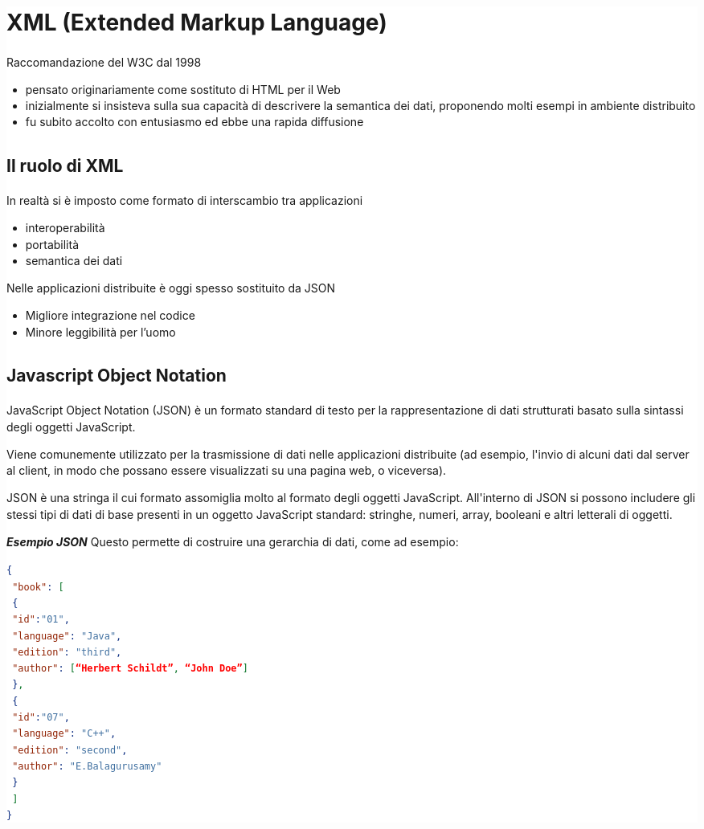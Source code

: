 # XML (Extended Markup Language)
Raccomandazione del W3C dal 1998
- pensato originariamente come sostituto di HTML per il Web
- inizialmente si insisteva sulla sua capacità di descrivere la semantica dei dati, proponendo molti esempi in ambiente distribuito
- fu subito accolto con entusiasmo ed ebbe una rapida diffusione

## Il ruolo di XML
In realtà si è imposto come formato di interscambio tra applicazioni
- interoperabilità
- portabilità
- semantica dei dati

Nelle applicazioni distribuite è oggi spesso sostituito da JSON
- Migliore integrazione nel codice
- Minore leggibilità per l’uomo

## Javascript Object Notation
JavaScript Object Notation (JSON) è un formato standard di testo per la rappresentazione di dati strutturati basato sulla sintassi degli oggetti JavaScript.

Viene comunemente utilizzato per la trasmissione di dati nelle applicazioni distribuite (ad esempio, l'invio di alcuni dati dal server al client, in modo che possano essere visualizzati su una pagina web, o viceversa).

JSON è una stringa il cui formato assomiglia molto al formato degli oggetti JavaScript. All'interno di JSON si possono includere gli stessi tipi di dati di base presenti in un oggetto JavaScript standard: stringhe, numeri, array, booleani e altri letterali di oggetti.

***Esempio JSON***
Questo permette di costruire una gerarchia di dati, come ad esempio:

```json
{
 "book": [
 {
 "id":"01",
 "language": "Java",
 "edition": "third",
 "author": [“Herbert Schildt”, “John Doe”]
 },
 {
 "id":"07",
 "language": "C++",
 "edition": "second",
 "author": "E.Balagurusamy"
 }
 ]
}
```
